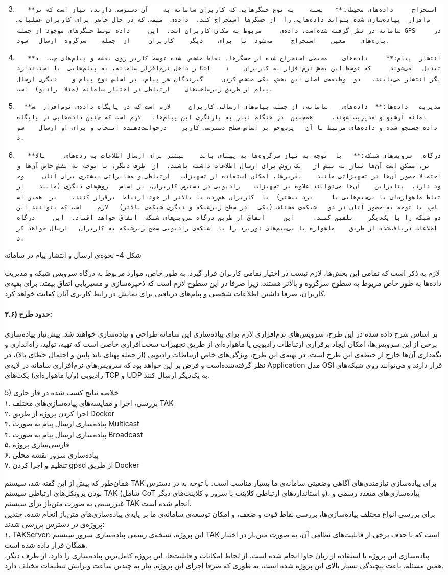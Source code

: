 3.        **استخراج 	داده‌های محیطی:** 	بسته 	به نوع حسگرهایی که کاربران سامانه به 	آن دسترسی دارند، نیاز است که نرم‌افزار 	پیاده‌سازی شده بتواند داده‌هایی را 	از حسگرها استخراج کند. 	داده‌ی 	مهمی که در حال حاضر برای کاربران عملیاتی 	سامانه در نظر گرفته شده‌است، داده‌ی 	مربوط به مکان کاربران است. 	این 	داده توسط حسگرهای موجود از جمله GPS 	در 	بازه‌های 	معین 	استخراج 	می‌شود 	تا 	برای 	دیگر 	کاربران 	از 	جمله 	سرگروه 	ارسال 	شود.

4.        **انتشار 	پیام:** 	داده‌های 	محیطی استخراج شده از حسگرها، نقاط مشخص 	شده توسط کاربر روی نقشه و پیام‌های چت، 	در داخل نرم‌افزار سامانه، به پیام‌هایی 	با استاندارد CoT 	تبدیل 	می‌شوند 	که توسط این بخش نرم‌افزار به کاربران 	دیگر انتشار می‌یابند. 	دو 	وظیفه‌ی اصلی این بخش، یکی مشخص کردن 	گیرندگان هر پیام، بر اساس نوع پیام و 	دیگری ارسال پیام از طریق زیرساخت‌های 	ارتباطی در اختیار سامانه (مثلا 	رادیو) 	است.

5.       **مدیریت 	داده‌ها:** 	داده‌های 	سامانه، از جمله پیام‌های ارسالی کاربران 	لازم است که در پایگاه داده‌ی نرم‌افزار 	سامانه آرشیو و مدیریت شوند. 	همچنین 	در هنگام نیاز به بازنگری این پیام‌ها، 	لازم است که چنین داده‌هایی در پایگاه 	داده جستجو شده و داده‌های مرتبط با آن 	پرس‌وجو بر اساس سطح دسترسی کاربر 	درخواست‌دهنده انتخاب و برای او ارسال 	شود.

6.        **درگاه 	سرویس‌های شبکه:** 	با 	توجه به نیاز سرگروه‌ها به پهنای باند 	بیشتر برای ارسال اطلاعات به رده‌های 	بالاتر، ممکن است آن‌ها نیاز به بیش از 	یک روش برای ارسال اطلاعات داشته باشند. 	از 	طرف دیگر، با توجه به نقش خاص آن‌ها و 	احتمالا حضور آن‌ها در تجهیزاتی مانند 	نفربرها، امکان استفاده از تجهیزات 	ارتباطی و مخابراتی بیشتری برای آنان 	وجود دارد. 	بنابراین 	آن‌ها می‌توانند علاوه بر تجهیزات 	رادیویی در دسترس کاربران، بر اساس 	روش‌های دیگری (مانند 	ارتباط ماهواره‌ای یا بی‌سیم‌هایی با 	برد بیشتر) 	با 	کاربران هم‌رده یا بالاتر از خود ارتباط 	برقرار کنند. 	بر 	همین اساس، با توجه به حضور آنان در دو 	شبکه‌ی مختلف (یکی 	در سطح زیرشبکه و دیگری شبکه‌ی بالاتر) 	لازم 	است که بتوانند این دو شبکه را با یک‌دیگر 	تلفیق کنند. 	این 	اتفاق از طریق درگاه سرویس‌های شبکه 	اتفاق خواهد افتاد. 	این 	درگاه اطلاعات دریافت‌شده از طریق 	ماهواره یا بی‌سیم‌های دوربرد را با 	شبکه‌ی رادیویی سطح زیرشبکه به کاربران 	ارسال خواهد کرد.

شکل 4\- نحوه‌ی ارسال و انتشار پیام در سامانه

لازم به ذکر است که تمامی این بخش‌ها، لازم نیست در اختیار تمامی کاربران قرار گیرد. به طور خاص، موارد مربوط به درگاه سرویس شبکه و مدیریت داده‌ها به طور خاص مربوط به سطوح سرگروه و بالاتر هستند، زیرا صرفا در این سطوح لازم است که ذخیره‌سازی و مسیریابی اتفاق بیفتد. برای بقیه‌ی کاربران، صرفا داشتن اطلاعات شخصی و پیام‌های دریافتی برای نمایش در رابط کاربری آنان کفایت خواهد کرد.

#### **۳.۶) حدود طرح:**

بر اساس شرح داده شده در این طرح، سرویس‌های نرم‌افزاری لازم برای پیاده‌سازی این سامانه طراحی و پیاده‌سازی خواهند شد. پیش‌نیاز پیاده‌سازی برخی از این سرویس‌ها، امکان ایجاد برقراری ارتباطات رادیویی یا ماهواره‌ای از طریق تجهیزات سخت‌افزاری خاصی است که تهیه، تولید، راه‌اندازی و نگه‌داری آن‌ها خارج از حیطه‌ی این طرح است. در تهیه‌ی این طرح، ویژگی‌های خاص ارتباطات رادیویی (از جمله پهنای باند پایین و احتمال خطای بالا)، در نظر گرفته‌شده‌است و فرض بر این خواهد بود که سرویس‌های نرم‌افزاری سامانه در لایه‌ی Application مدل OSI قرار دارند و می‌توانند روی شبکه‌های رادیویی (و/یا ماهواره‌ای) پکت‌های TCP و UDP به یک‌دیگر ارسال کنند.

5\) خلاصه نتایج کسب شده در فاز جاری  
۱. بررسی، اجرا و مقایسه‌های پیاده‌سازی‌های مختلف TAK  
۲. اجرا کردن پروژه از طریق Docker  
۳. پیاده‌سازی ارسال پیام به صورت Multicast  
۴. پیاده‌سازی ارسال پیام به صورت Broadcast  
۵. فارسی‌سازی پروژه  
۶. پیاده‌سازی سرور نقشه محلی  
۷. تنظیم و اجرا کردن gpsd از طریق Docker

همان‌طور که پیش از این گفته شد، سیستم TAK برای پیاده‌سازی نیازمندی‌های آگاهی وضعیتی سامانه‌ی ما بسیار مناسب است. با توجه به در دسترس بودن پروتکل‌های ارتباطی سیستم TAK (شامل CoT و استانداردهای ارتباطی کلاینت با سرور و کلاینت‌های دیگر)، پیاده‌سازی‌های متعدد رسمی و غیررسمی به صورت متن‌باز برای سیستم TAK انجام شده است.  
برای بررسی انواع مختلف پیاده‌سازی‌ها، بررسی نقاط قوت و ضعف، و امکان توسعه‌ی سامانه‌ی ما بر پایه‌ی پیاده‌سازی‌های متن‌باز انجام شده، چندین پروژه‌ی در دسترس بررسی شدند:  
۱. TAKServer: این پروژه، نسخه‌ی رسمی پیاده‌سازی سرور سیستم TAK است که با حذف برخی از قابلیت‌های نظامی آن، به صورت متن‌باز در اختیار همگان قرار داده شده است.  
پیاده‌سازی این پروژه با استفاده از زبان جاوا انجام شده است. از لحاظ امکانات و قابلیت‌ها، این پروژه کامل‌ترین پیاده‌سازی را دارد. از طرف دیگر، همین مسئله، باعث پیچیدگی بسیار بالای این پروژه شده است، به طوری که صرفا اجرای این پروژه، نیاز به چندین ساعت ویرایش تنظیمات مختلف دارد.  